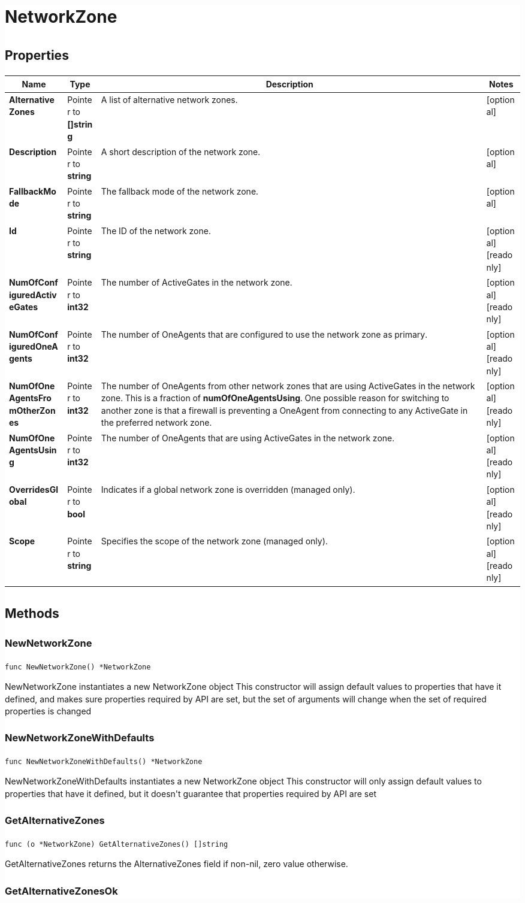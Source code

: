 # NetworkZone

## Properties

Name | Type | Description | Notes
------------ | ------------- | ------------- | -------------
**AlternativeZones** | Pointer to **[]string** | A list of alternative network zones. | [optional] 
**Description** | Pointer to **string** | A short description of the network zone. | [optional] 
**FallbackMode** | Pointer to **string** | The fallback mode of the network zone. | [optional] 
**Id** | Pointer to **string** | The ID of the network zone. | [optional] [readonly] 
**NumOfConfiguredActiveGates** | Pointer to **int32** | The number of ActiveGates in the network zone. | [optional] [readonly] 
**NumOfConfiguredOneAgents** | Pointer to **int32** | The number of OneAgents that are configured to use the network zone as primary. | [optional] [readonly] 
**NumOfOneAgentsFromOtherZones** | Pointer to **int32** | The number of OneAgents from other network zones that are using ActiveGates in the network zone.    This is a fraction of **numOfOneAgentsUsing**.   One possible reason for switching to another zone is that a firewall is preventing a OneAgent from connecting to any ActiveGate in the preferred network zone.   | [optional] [readonly] 
**NumOfOneAgentsUsing** | Pointer to **int32** | The number of OneAgents that are using ActiveGates in the network zone. | [optional] [readonly] 
**OverridesGlobal** | Pointer to **bool** | Indicates if a global network zone is overridden (managed only). | [optional] [readonly] 
**Scope** | Pointer to **string** | Specifies the scope of the network zone (managed only). | [optional] [readonly] 

## Methods

### NewNetworkZone

`func NewNetworkZone() *NetworkZone`

NewNetworkZone instantiates a new NetworkZone object
This constructor will assign default values to properties that have it defined,
and makes sure properties required by API are set, but the set of arguments
will change when the set of required properties is changed

### NewNetworkZoneWithDefaults

`func NewNetworkZoneWithDefaults() *NetworkZone`

NewNetworkZoneWithDefaults instantiates a new NetworkZone object
This constructor will only assign default values to properties that have it defined,
but it doesn't guarantee that properties required by API are set

### GetAlternativeZones

`func (o *NetworkZone) GetAlternativeZones() []string`

GetAlternativeZones returns the AlternativeZones field if non-nil, zero value otherwise.

### GetAlternativeZonesOk
